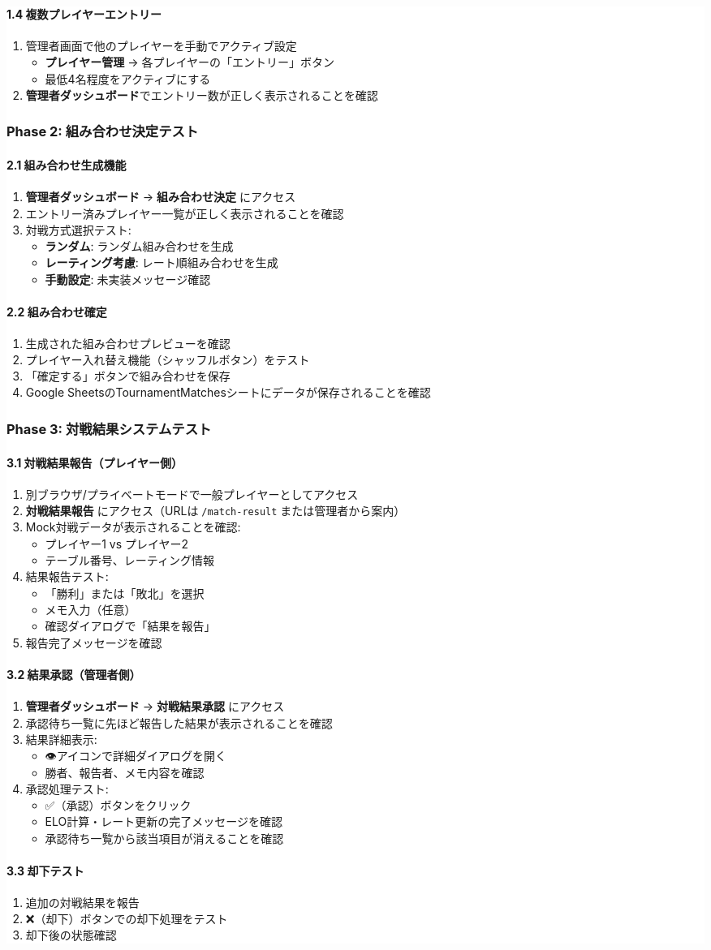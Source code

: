 #### 1.4 複数プレイヤーエントリー
1. 管理者画面で他のプレイヤーを手動でアクティブ設定
   - **プレイヤー管理** → 各プレイヤーの「エントリー」ボタン
   - 最低4名程度をアクティブにする
2. **管理者ダッシュボード**でエントリー数が正しく表示されることを確認

### Phase 2: 組み合わせ決定テスト
#### 2.1 組み合わせ生成機能
1. **管理者ダッシュボード** → **組み合わせ決定** にアクセス
2. エントリー済みプレイヤー一覧が正しく表示されることを確認
3. 対戦方式選択テスト:
   - **ランダム**: ランダム組み合わせを生成
   - **レーティング考慮**: レート順組み合わせを生成
   - **手動設定**: 未実装メッセージ確認

#### 2.2 組み合わせ確定
1. 生成された組み合わせプレビューを確認
2. プレイヤー入れ替え機能（シャッフルボタン）をテスト
3. 「確定する」ボタンで組み合わせを保存
4. Google SheetsのTournamentMatchesシートにデータが保存されることを確認

### Phase 3: 対戦結果システムテスト
#### 3.1 対戦結果報告（プレイヤー側）
1. 別ブラウザ/プライベートモードで一般プレイヤーとしてアクセス
2. **対戦結果報告** にアクセス（URLは `/match-result` または管理者から案内）
3. Mock対戦データが表示されることを確認:
   - プレイヤー1 vs プレイヤー2
   - テーブル番号、レーティング情報
4. 結果報告テスト:
   - 「勝利」または「敗北」を選択
   - メモ入力（任意）
   - 確認ダイアログで「結果を報告」
5. 報告完了メッセージを確認

#### 3.2 結果承認（管理者側）
1. **管理者ダッシュボード** → **対戦結果承認** にアクセス
2. 承認待ち一覧に先ほど報告した結果が表示されることを確認
3. 結果詳細表示:
   - 👁️アイコンで詳細ダイアログを開く
   - 勝者、報告者、メモ内容を確認
4. 承認処理テスト:
   - ✅（承認）ボタンをクリック
   - ELO計算・レート更新の完了メッセージを確認
   - 承認待ち一覧から該当項目が消えることを確認

#### 3.3 却下テスト
1. 追加の対戦結果を報告
2. ❌（却下）ボタンでの却下処理をテスト
3. 却下後の状態確認

